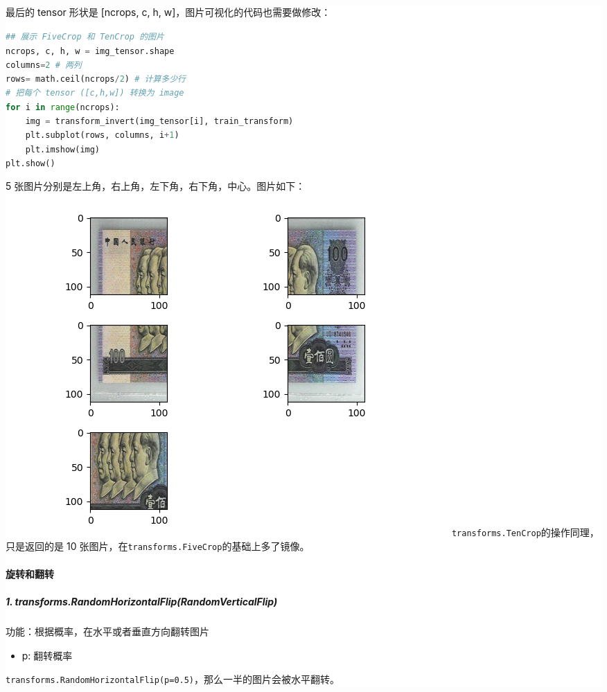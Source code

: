 最后的 tensor 形状是 [ncrops, c, h, w]，图片可视化的代码也需要做修改：

```python
## 展示 FiveCrop 和 TenCrop 的图片
ncrops, c, h, w = img_tensor.shape
columns=2 # 两列
rows= math.ceil(ncrops/2) # 计算多少行
# 把每个 tensor ([c,h,w]) 转换为 image
for i in range(ncrops):
    img = transform_invert(img_tensor[i], train_transform)
    plt.subplot(rows, columns, i+1)
    plt.imshow(img)
plt.show()
```

5 张图片分别是左上角，右上角，左下角，右下角，中心。图片如下：

![img](深度学习之PyTorch学习笔记.assets/20200521200925.png) `transforms.TenCrop`的操作同理，只是返回的是 10 张图片，在`transforms.FiveCrop`的基础上多了镜像。

#### **旋转和翻转**

##### **1. transforms.RandomHorizontalFlip(RandomVerticalFlip)**

功能：根据概率，在水平或者垂直方向翻转图片

- p: 翻转概率

`transforms.RandomHorizontalFlip(p=0.5)`，那么一半的图片会被水平翻转。

